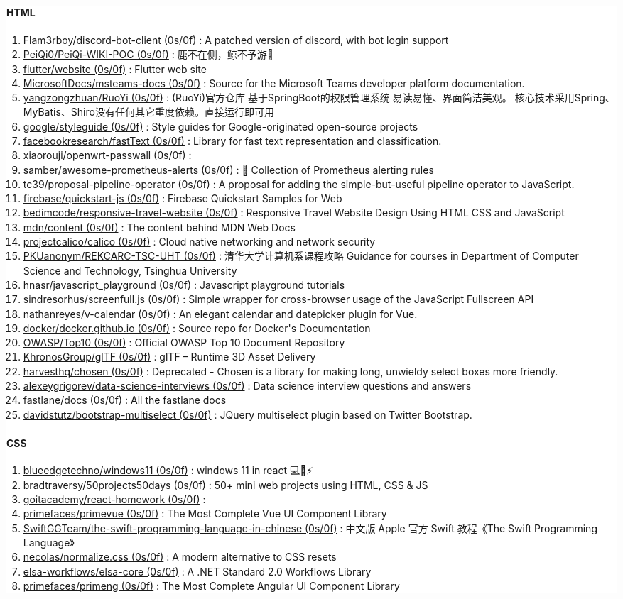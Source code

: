 #### HTML
1. [Flam3rboy/discord-bot-client (0s/0f)](https://github.com/Flam3rboy/discord-bot-client) : A patched version of discord, with bot login support
2. [PeiQi0/PeiQi-WIKI-POC (0s/0f)](https://github.com/PeiQi0/PeiQi-WIKI-POC) : 鹿不在侧，鲸不予游🐋
3. [flutter/website (0s/0f)](https://github.com/flutter/website) : Flutter web site
4. [MicrosoftDocs/msteams-docs (0s/0f)](https://github.com/MicrosoftDocs/msteams-docs) : Source for the Microsoft Teams developer platform documentation.
5. [yangzongzhuan/RuoYi (0s/0f)](https://github.com/yangzongzhuan/RuoYi) : (RuoYi)官方仓库 基于SpringBoot的权限管理系统 易读易懂、界面简洁美观。 核心技术采用Spring、MyBatis、Shiro没有任何其它重度依赖。直接运行即可用
6. [google/styleguide (0s/0f)](https://github.com/google/styleguide) : Style guides for Google-originated open-source projects
7. [facebookresearch/fastText (0s/0f)](https://github.com/facebookresearch/fastText) : Library for fast text representation and classification.
8. [xiaorouji/openwrt-passwall (0s/0f)](https://github.com/xiaorouji/openwrt-passwall) : 
9. [samber/awesome-prometheus-alerts (0s/0f)](https://github.com/samber/awesome-prometheus-alerts) : 🚨 Collection of Prometheus alerting rules
10. [tc39/proposal-pipeline-operator (0s/0f)](https://github.com/tc39/proposal-pipeline-operator) : A proposal for adding the simple-but-useful pipeline operator to JavaScript.
11. [firebase/quickstart-js (0s/0f)](https://github.com/firebase/quickstart-js) : Firebase Quickstart Samples for Web
12. [bedimcode/responsive-travel-website (0s/0f)](https://github.com/bedimcode/responsive-travel-website) : Responsive Travel Website Design Using HTML CSS and JavaScript
13. [mdn/content (0s/0f)](https://github.com/mdn/content) : The content behind MDN Web Docs
14. [projectcalico/calico (0s/0f)](https://github.com/projectcalico/calico) : Cloud native networking and network security
15. [PKUanonym/REKCARC-TSC-UHT (0s/0f)](https://github.com/PKUanonym/REKCARC-TSC-UHT) : 清华大学计算机系课程攻略 Guidance for courses in Department of Computer Science and Technology, Tsinghua University
16. [hnasr/javascript_playground (0s/0f)](https://github.com/hnasr/javascript_playground) : Javascript playground tutorials
17. [sindresorhus/screenfull.js (0s/0f)](https://github.com/sindresorhus/screenfull.js) : Simple wrapper for cross-browser usage of the JavaScript Fullscreen API
18. [nathanreyes/v-calendar (0s/0f)](https://github.com/nathanreyes/v-calendar) : An elegant calendar and datepicker plugin for Vue.
19. [docker/docker.github.io (0s/0f)](https://github.com/docker/docker.github.io) : Source repo for Docker's Documentation
20. [OWASP/Top10 (0s/0f)](https://github.com/OWASP/Top10) : Official OWASP Top 10 Document Repository
21. [KhronosGroup/glTF (0s/0f)](https://github.com/KhronosGroup/glTF) : glTF – Runtime 3D Asset Delivery
22. [harvesthq/chosen (0s/0f)](https://github.com/harvesthq/chosen) : Deprecated - Chosen is a library for making long, unwieldy select boxes more friendly.
23. [alexeygrigorev/data-science-interviews (0s/0f)](https://github.com/alexeygrigorev/data-science-interviews) : Data science interview questions and answers
24. [fastlane/docs (0s/0f)](https://github.com/fastlane/docs) : All the fastlane docs
25. [davidstutz/bootstrap-multiselect (0s/0f)](https://github.com/davidstutz/bootstrap-multiselect) : JQuery multiselect plugin based on Twitter Bootstrap.

#### CSS
1. [blueedgetechno/windows11 (0s/0f)](https://github.com/blueedgetechno/windows11) : windows 11 in react 💻🌈⚡
2. [bradtraversy/50projects50days (0s/0f)](https://github.com/bradtraversy/50projects50days) : 50+ mini web projects using HTML, CSS & JS
3. [goitacademy/react-homework (0s/0f)](https://github.com/goitacademy/react-homework) : 
4. [primefaces/primevue (0s/0f)](https://github.com/primefaces/primevue) : The Most Complete Vue UI Component Library
5. [SwiftGGTeam/the-swift-programming-language-in-chinese (0s/0f)](https://github.com/SwiftGGTeam/the-swift-programming-language-in-chinese) : 中文版 Apple 官方 Swift 教程《The Swift Programming Language》
6. [necolas/normalize.css (0s/0f)](https://github.com/necolas/normalize.css) : A modern alternative to CSS resets
7. [elsa-workflows/elsa-core (0s/0f)](https://github.com/elsa-workflows/elsa-core) : A .NET Standard 2.0 Workflows Library
8. [primefaces/primeng (0s/0f)](https://github.com/primefaces/primeng) : The Most Complete Angular UI Component Library